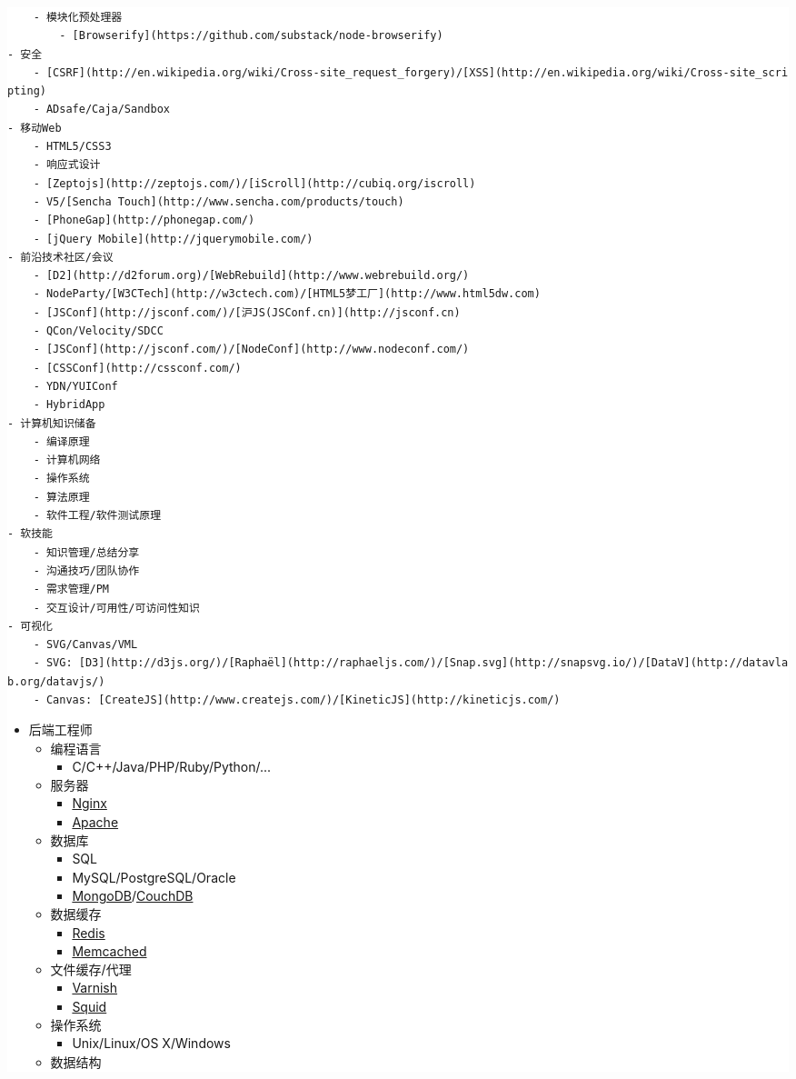         - 模块化预处理器
            - [Browserify](https://github.com/substack/node-browserify)
    - 安全
        - [CSRF](http://en.wikipedia.org/wiki/Cross-site_request_forgery)/[XSS](http://en.wikipedia.org/wiki/Cross-site_scripting)
        - ADsafe/Caja/Sandbox
    - 移动Web
        - HTML5/CSS3
        - 响应式设计
        - [Zeptojs](http://zeptojs.com/)/[iScroll](http://cubiq.org/iscroll)
        - V5/[Sencha Touch](http://www.sencha.com/products/touch)
        - [PhoneGap](http://phonegap.com/)
        - [jQuery Mobile](http://jquerymobile.com/)
    - 前沿技术社区/会议
        - [D2](http://d2forum.org)/[WebRebuild](http://www.webrebuild.org/)
        - NodeParty/[W3CTech](http://w3ctech.com)/[HTML5梦工厂](http://www.html5dw.com)
        - [JSConf](http://jsconf.com/)/[沪JS(JSConf.cn)](http://jsconf.cn)
        - QCon/Velocity/SDCC
        - [JSConf](http://jsconf.com/)/[NodeConf](http://www.nodeconf.com/)
        - [CSSConf](http://cssconf.com/)
        - YDN/YUIConf
        - HybridApp
    - 计算机知识储备
        - 编译原理
        - 计算机网络
        - 操作系统
        - 算法原理
        - 软件工程/软件测试原理
    - 软技能
        - 知识管理/总结分享
        - 沟通技巧/团队协作
        - 需求管理/PM
        - 交互设计/可用性/可访问性知识
    - 可视化
        - SVG/Canvas/VML
        - SVG: [D3](http://d3js.org/)/[Raphaël](http://raphaeljs.com/)/[Snap.svg](http://snapsvg.io/)/[DataV](http://datavlab.org/datavjs/)
        - Canvas: [CreateJS](http://www.createjs.com/)/[KineticJS](http://kineticjs.com/)
- 后端工程师
    - 编程语言
        - C/C++/Java/PHP/Ruby/Python/...
    - 服务器
        - [Nginx](http://nginx.org/en/)
        - [Apache](http://httpd.apache.org/)
    - 数据库
        - SQL
        - MySQL/PostgreSQL/Oracle
        - [MongoDB](http://www.mongodb.org/)/[CouchDB](http://couchdb.apache.org/)
    - 数据缓存
        - [Redis](http://redis.io/)
        - [Memcached](http://memcached.org/)
    - 文件缓存/代理
        - [Varnish](https://www.varnish-cache.org/)
        - [Squid](http://www.squid-cache.org/)
    - 操作系统
        - Unix/Linux/OS X/Windows
    - 数据结构
